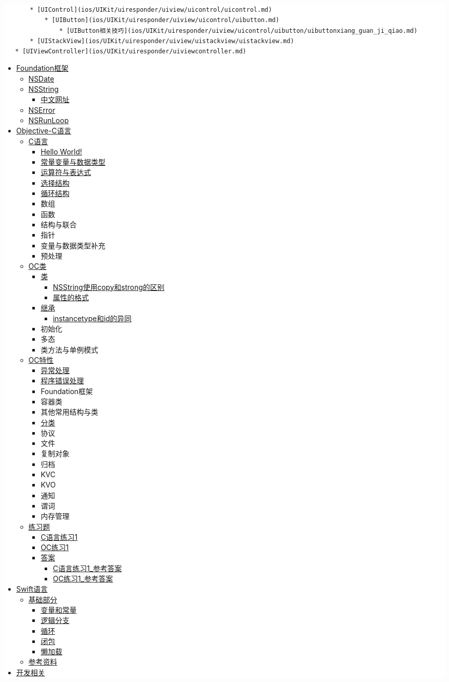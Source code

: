            * [UIControl](ios/UIKit/uiresponder/uiview/uicontrol/uicontrol.md)
               * [UIButton](ios/UIKit/uiresponder/uiview/uicontrol/uibutton.md)
                   * [UIButton相关技巧](ios/UIKit/uiresponder/uiview/uicontrol/uibutton/uibuttonxiang_guan_ji_qiao.md)
           * [UIStackView](ios/UIKit/uiresponder/uiview/uistackview/uistackview.md)
       * [UIViewController](ios/UIKit/uiresponder/uiviewcontroller.md)
* [Foundation框架](foundation/foundationkuang_jia.md)
   * [NSDate](foundation/nsdate.md)
   * [NSString](foundation/nsstring.md)
       * [中文网址](foundation/zhong_wen_wang_zhi.md)
   * [NSError](foundation/nserror.md)
   * [NSRunLoop](foundation/nsrunloop/nsrunloop.md)
* [Objective-C语言](oc/objective-c.md)
   * [C语言](oc/c/c.md)
       * [Hello World!](oc/c/hello_world.md)
       * [常量变量与数据类型](oc/c/chang_liang_bian_liang_yu_shu_ju_lei_xing.md)
       * [运算符与表达式](oc/c/shu_ju_lei_xing_3001_biao_da_shi_3001_yun_suan_fu.md)
       * [选择结构](oc/c/xuan_ze_jie_gou.md)
       * [循环结构](oc/c/xun_huan_jie_gou.md)
       * 数组
       * 函数
       * 结构与联合
       * 指针
       * 变量与数据类型补充
       * 预处理
   * [OC类](oc/occlass/ocleimd.md)
       * [类](oc/occlass/class/lei.md)
           * [NSString使用copy和strong的区别](oc/occlass/class/nsstringshi_yong_copy_he_strong_de_qu_bie.md)
           * [属性的格式](oc/occlass/class/shu_xing_de_ge_shi.md)
       * [继承](oc/occlass/jichen/ji_cheng.md)
           * [instancetype和id的异同](oc/occlass/jichen/instancetypehe_id_de_yi_tong.md)
       * 初始化
       * 多态
       * 类方法与单例模式
   * [OC特性](oc/ocfeatures/octe_xing.md)
       * [异常处理](oc/ocfeatures/yi_chang_chu_li.md)
       * [程序错误处理](oc/ocfeatures/cheng_xu_cuo_wu_chu_li.md)
       * Foundation框架
       * 容器类
       * 其他常用结构与类
       * [分类](oc/ocfeatures/category/fen_lei.md)
       * 协议
       * 文件
       * 复制对象
       * 归档
       * KVC
       * KVO
       * 通知
       * 谓词
       * 内存管理
   * [练习题](oc/ocparctise/lian_xi_ti.md)
       * [C语言练习1](oc/ocparctise/lian_xi_1.md)
       * [OC练习1](oc/ocparctise/oclian_xi_1.md)
       * [答案](oc/ocparctise/answer/da_an.md)
           * [C语言练习1_参考答案](oc/ocparctise/answer/cyu_yan_lian_xi_1_can_kao_da_an.md)
           * [OC练习1_参考答案](oc/ocparctise/answer/oclian_xi_1_da_an.md)
* [Swift语言](swift/swift.md)
   * [基础部分](swift/ji_chu_bu_fen.md)
       * [变量和常量](swift/bian_liang_he_chang_liang.md)
       * [逻辑分支](swift/luo_ji_fen_zhi.md)
       * [循环](swift/xun_huan.md)
       * [闭包](swift/bi_bao.md)
       * [懒加载](swift/lan_jia_zai.md)
   * [参考资料](swift/can_kao_zi_liao.md)
* [开发相关](dev_related/related.md)